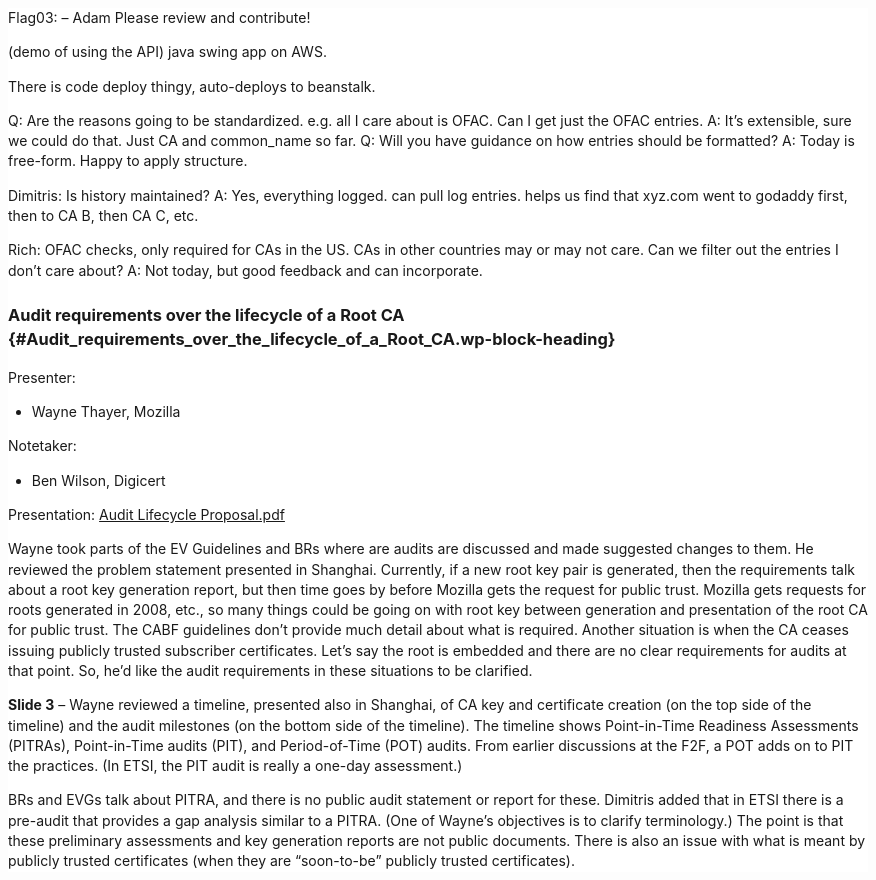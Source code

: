 Flag03: – Adam
Please review and contribute!

(demo of using the API)
java swing app on AWS.

There is code deploy thingy, auto-deploys to beanstalk.

Q: Are the reasons going to be standardized.
e.g. all I care about is OFAC. Can I get just the OFAC entries.
A: It’s extensible, sure we could do that. Just CA and common_name so far.
Q: Will you have guidance on how entries should be formatted?
A: Today is free-form. Happy to apply structure.

Dimitris: Is history maintained?
A: Yes, everything logged. can pull log entries.
helps us find that xyz.com went to godaddy first, then to CA B, then CA C, etc.

Rich: OFAC checks, only required for CAs in the US. CAs in other countries may or may not care.
Can we filter out the entries I don’t care about?
A: Not today, but good feedback and can incorporate.

### Audit requirements over the lifecycle of a Root CA {#Audit_requirements_over_the_lifecycle_of_a_Root_CA.wp-block-heading}

Presenter:

- Wayne Thayer, Mozilla

Notetaker:

- Ben Wilson, Digicert

Presentation: [Audit Lifecycle Proposal.pdf](/uploads/Audit-Lifecycle-Proposal.pdf)

Wayne took parts of the EV Guidelines and BRs where are audits are discussed and made suggested changes to them. He reviewed the problem statement presented in Shanghai. Currently, if a new root key pair is generated, then the requirements talk about a root key generation report, but then time goes by before Mozilla gets the request for public trust. Mozilla gets requests for roots generated in 2008, etc., so many things could be going on with root key between generation and presentation of the root CA for public trust. The CABF guidelines don’t provide much detail about what is required. Another situation is when the CA ceases issuing publicly trusted subscriber certificates. Let’s say the root is embedded and there are no clear requirements for audits at that point. So, he’d like the audit requirements in these situations to be clarified.

**Slide 3** – Wayne reviewed a timeline, presented also in Shanghai, of CA key and certificate creation (on the top side of the timeline) and the audit milestones (on the bottom side of the timeline). The timeline shows Point-in-Time Readiness Assessments (PITRAs), Point-in-Time audits (PIT), and Period-of-Time (POT) audits. From earlier discussions at the F2F, a POT adds on to PIT the practices. (In ETSI, the PIT audit is really a one-day assessment.)

BRs and EVGs talk about PITRA, and there is no public audit statement or report for these. Dimitris added that in ETSI there is a pre-audit that provides a gap analysis similar to a PITRA. (One of Wayne’s objectives is to clarify terminology.) The point is that these preliminary assessments and key generation reports are not public documents. There is also an issue with what is meant by publicly trusted certificates (when they are “soon-to-be” publicly trusted certificates).
